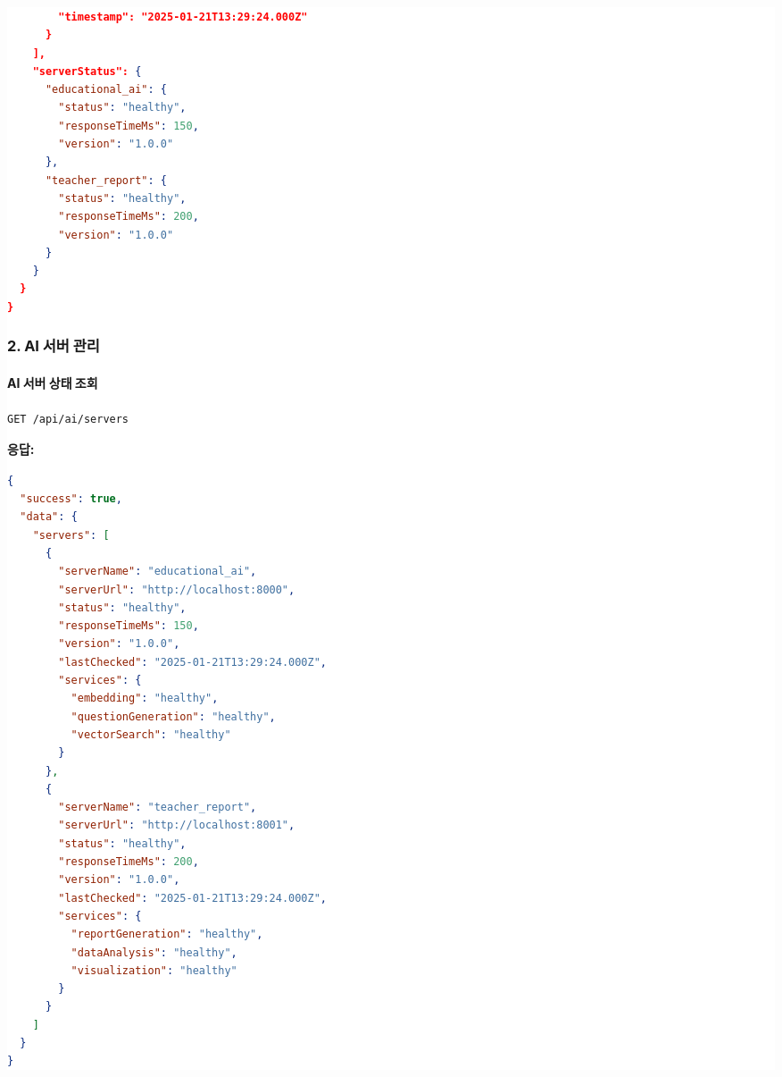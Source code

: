 ```json
        "timestamp": "2025-01-21T13:29:24.000Z"
      }
    ],
    "serverStatus": {
      "educational_ai": {
        "status": "healthy",
        "responseTimeMs": 150,
        "version": "1.0.0"
      },
      "teacher_report": {
        "status": "healthy",
        "responseTimeMs": 200,
        "version": "1.0.0"
      }
    }
  }
}
```

### 2. AI 서버 관리

#### AI 서버 상태 조회

```http
GET /api/ai/servers
```

**응답:**

```json
{
  "success": true,
  "data": {
    "servers": [
      {
        "serverName": "educational_ai",
        "serverUrl": "http://localhost:8000",
        "status": "healthy",
        "responseTimeMs": 150,
        "version": "1.0.0",
        "lastChecked": "2025-01-21T13:29:24.000Z",
        "services": {
          "embedding": "healthy",
          "questionGeneration": "healthy",
          "vectorSearch": "healthy"
        }
      },
      {
        "serverName": "teacher_report",
        "serverUrl": "http://localhost:8001",
        "status": "healthy",
        "responseTimeMs": 200,
        "version": "1.0.0",
        "lastChecked": "2025-01-21T13:29:24.000Z",
        "services": {
          "reportGeneration": "healthy",
          "dataAnalysis": "healthy",
          "visualization": "healthy"
        }
      }
    ]
  }
}
```
